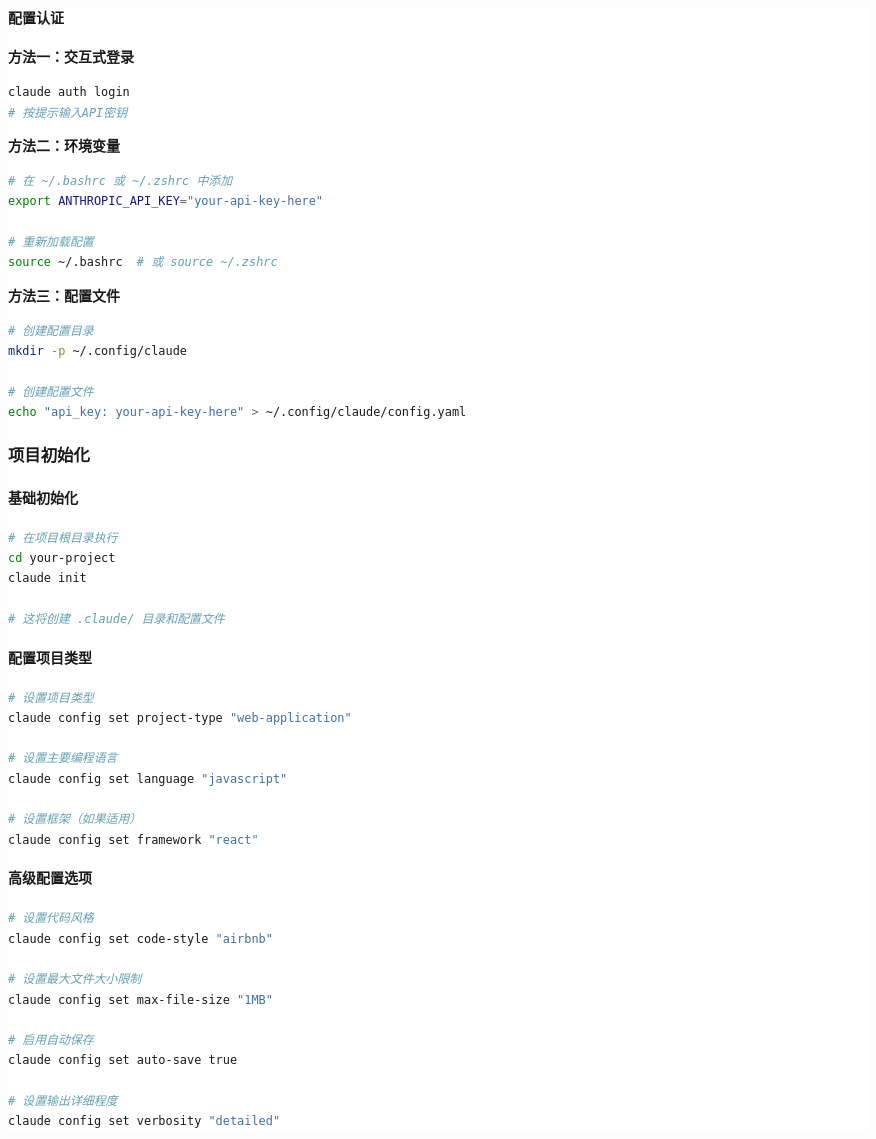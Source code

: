 #### 配置认证

**方法一：交互式登录**
```bash
claude auth login
# 按提示输入API密钥
```

**方法二：环境变量**
```bash
# 在 ~/.bashrc 或 ~/.zshrc 中添加
export ANTHROPIC_API_KEY="your-api-key-here"

# 重新加载配置
source ~/.bashrc  # 或 source ~/.zshrc
```

**方法三：配置文件**
```bash
# 创建配置目录
mkdir -p ~/.config/claude

# 创建配置文件
echo "api_key: your-api-key-here" > ~/.config/claude/config.yaml
```

### 项目初始化

#### 基础初始化
```bash
# 在项目根目录执行
cd your-project
claude init

# 这将创建 .claude/ 目录和配置文件
```

#### 配置项目类型
```bash
# 设置项目类型
claude config set project-type "web-application"

# 设置主要编程语言
claude config set language "javascript"

# 设置框架（如果适用）
claude config set framework "react"
```

#### 高级配置选项
```bash
# 设置代码风格
claude config set code-style "airbnb"

# 设置最大文件大小限制
claude config set max-file-size "1MB"

# 启用自动保存
claude config set auto-save true

# 设置输出详细程度
claude config set verbosity "detailed"
```
